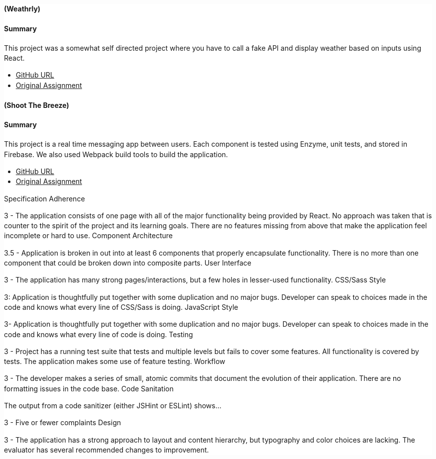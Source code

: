 #### (Weathrly)

#### Summary
This project was a somewhat self directed project where you have to call a fake API and display weather based on inputs using React.

* [GitHub URL](http://frontend.turing.io/projects/weathrly.html)
* [Original Assignment](https://github.com/noahpeden/weathrly)

#### (Shoot The Breeze)

#### Summary
This project is a real time messaging app between users. Each component is tested using Enzyme, unit tests, and stored in Firebase. We also used Webpack build tools to build the application.

* [GitHub URL](https://github.com/noahpeden/shoot-the-breeze)
* [Original Assignment](http://frontend.turing.io/projects/shoot-the-breeze.html)

Specification Adherence

3 - The application consists of one page with all of the major functionality being provided by React. No approach was taken that is counter to the spirit of the project and its learning goals. There are no features missing from above that make the application feel incomplete or hard to use.
Component Architecture

3.5 - Application is broken in out into at least 6 components that properly encapsulate functionality. There is no more than one component that could be broken down into composite parts.
User Interface

3 - The application has many strong pages/interactions, but a few holes in lesser-used functionality.
CSS/Sass Style

3: Application is thoughtfully put together with some duplication and no major bugs. Developer can speak to choices made in the code and knows what every line of CSS/Sass is doing.
JavaScript Style

3- Application is thoughtfully put together with some duplication and no major bugs. Developer can speak to choices made in the code and knows what every line of code is doing.
Testing

3 - Project has a running test suite that tests and multiple levels but fails to cover some features. All functionality is covered by tests. The application makes some use of feature testing.
Workflow

3 - The developer makes a series of small, atomic commits that document the evolution of their application. There are no formatting issues in the code base.
Code Sanitation

The output from a code sanitizer (either JSHint or ESLint) shows…

3 - Five or fewer complaints
Design

3 - The application has a strong approach to layout and content hierarchy, but typography and color choices are lacking. The evaluator has several recommended changes to improvement.
